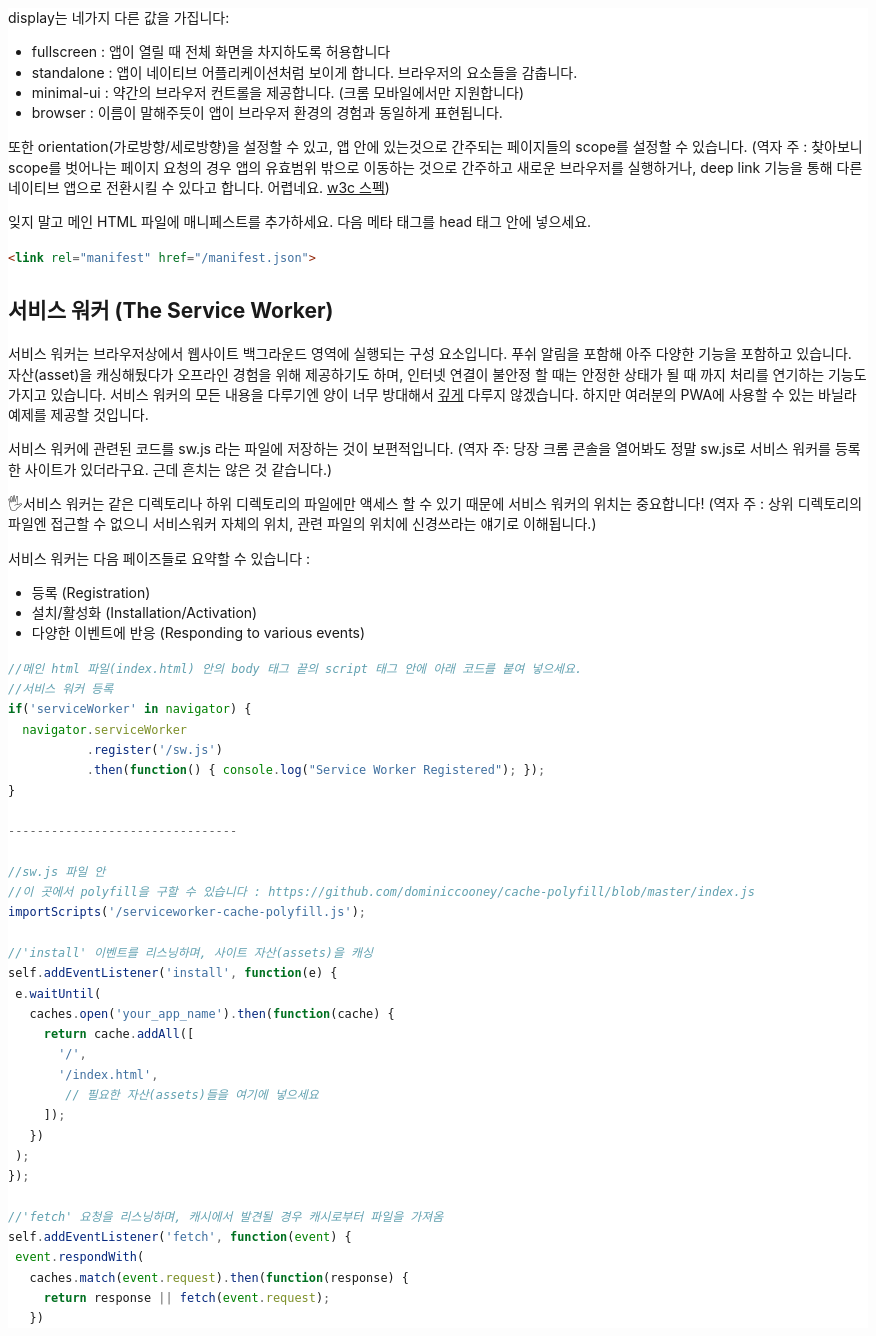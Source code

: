 display는 네가지 다른 값을 가집니다:
- fullscreen : 앱이 열릴 때 전체 화면을 차지하도록 허용합니다
- standalone : 앱이 네이티브 어플리케이션처럼 보이게 합니다. 브라우저의 요소들을 감춥니다.
- minimal-ui : 약간의 브라우저 컨트롤을 제공합니다. (크롬 모바일에서만 지원합니다)
- browser : 이름이 말해주듯이 앱이 브라우저 환경의 경험과 동일하게 표현됩니다.

또한 orientation(가로방향/세로방향)을 설정할 수 있고, 앱 안에 있는것으로 간주되는 페이지들의 scope를 설정할 수 있습니다.
(역자 주 : 찾아보니 scope를 벗어나는 페이지 요청의 경우 앱의 유효범위 밖으로 이동하는 것으로 간주하고 새로운 브라우저를 실행하거나, deep link 기능을 통해 다른 네이티브 앱으로 전환시킬 수 있다고 합니다. 어렵네요. [w3c 스펙](https://w3c.github.io/manifest/))

잊지 말고 메인 HTML 파일에 매니페스트를 추가하세요. 다음 메타 태그를 head 태그 안에 넣으세요.
```html
<link rel="manifest" href="/manifest.json">
```

## 서비스 워커 (The Service Worker)
서비스 워커는 브라우저상에서 웹사이트 백그라운드 영역에 실행되는 구성 요소입니다. 푸쉬 알림을 포함해 아주 다양한 기능을 포함하고 있습니다. 자산(asset)을 캐싱해뒀다가 오프라인 경험을 위해 제공하기도 하며, 인터넷 연결이 불안정 할 때는 안정한 상태가 될 때 까지 처리를 연기하는 기능도 가지고 있습니다. 서비스 워커의 모든 내용을 다루기엔 양이 너무 방대해서 [깊게](https://developer.mozilla.org/en-US/docs/Web/API/Service_Worker_API) 다루지 않겠습니다. 하지만 여러분의 PWA에 사용할 수 있는 바닐라 예제를 제공할 것입니다.

서비스 워커에 관련된 코드를 sw.js 라는 파일에 저장하는 것이 보편적입니다. (역자 주: 당장 크롬 콘솔을 열어봐도 정말 sw.js로 서비스 워커를 등록한 사이트가 있더라구요. 근데 흔치는 않은 것 같습니다.)

🖐서비스 워커는 같은 디렉토리나 하위 디렉토리의 파일에만 액세스 할 수 있기 때문에 서비스 워커의 위치는 중요합니다!
(역자 주 : 상위 디렉토리의 파일엔 접근할 수 없으니 서비스워커 자체의 위치, 관련 파일의 위치에 신경쓰라는 얘기로 이해됩니다.)

서비스 워커는 다음 페이즈들로 요약할 수 있습니다 :
- 등록 (Registration)
- 설치/활성화 (Installation/Activation)
- 다양한 이벤트에 반응 (Responding to various events)

```javascript
//메인 html 파일(index.html) 안의 body 태그 끝의 script 태그 안에 아래 코드를 붙여 넣으세요.
//서비스 워커 등록
if('serviceWorker' in navigator) {
  navigator.serviceWorker
           .register('/sw.js')
           .then(function() { console.log("Service Worker Registered"); });
}

--------------------------------

//sw.js 파일 안
//이 곳에서 polyfill을 구할 수 있습니다 : https://github.com/dominiccooney/cache-polyfill/blob/master/index.js
importScripts('/serviceworker-cache-polyfill.js');

//'install' 이벤트를 리스닝하며, 사이트 자산(assets)을 캐싱
self.addEventListener('install', function(e) {
 e.waitUntil(
   caches.open('your_app_name').then(function(cache) {
     return cache.addAll([
       '/',
       '/index.html',
        // 필요한 자산(assets)들을 여기에 넣으세요
     ]);
   })
 );
});

//'fetch' 요청을 리스닝하며, 캐시에서 발견될 경우 캐시로부터 파일을 가져옴
self.addEventListener('fetch', function(event) {
 event.respondWith(
   caches.match(event.request).then(function(response) {
     return response || fetch(event.request);
   })
```